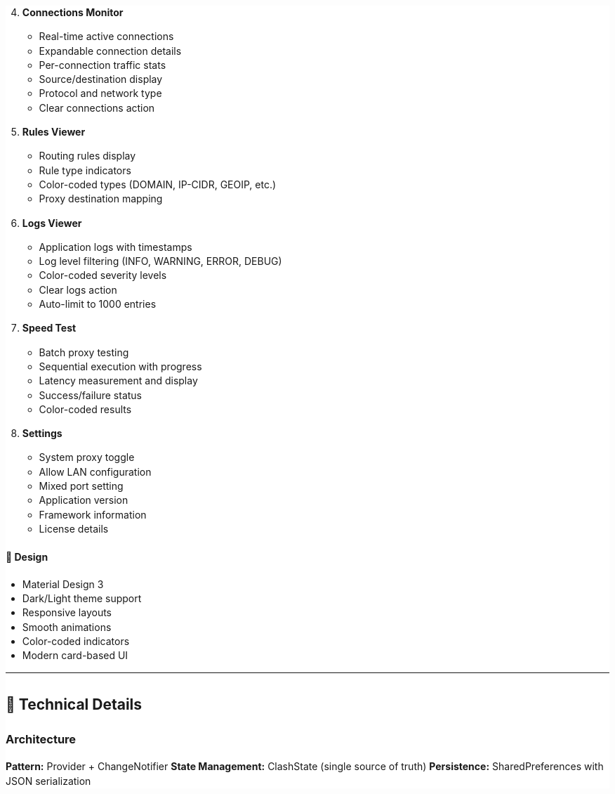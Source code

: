 4. **Connections Monitor**
   - Real-time active connections
   - Expandable connection details
   - Per-connection traffic stats
   - Source/destination display
   - Protocol and network type
   - Clear connections action

5. **Rules Viewer**
   - Routing rules display
   - Rule type indicators
   - Color-coded types (DOMAIN, IP-CIDR, GEOIP, etc.)
   - Proxy destination mapping

6. **Logs Viewer**
   - Application logs with timestamps
   - Log level filtering (INFO, WARNING, ERROR, DEBUG)
   - Color-coded severity levels
   - Clear logs action
   - Auto-limit to 1000 entries

7. **Speed Test**
   - Batch proxy testing
   - Sequential execution with progress
   - Latency measurement and display
   - Success/failure status
   - Color-coded results

8. **Settings**
   - System proxy toggle
   - Allow LAN configuration
   - Mixed port setting
   - Application version
   - Framework information
   - License details

#### 🎨 Design
- Material Design 3
- Dark/Light theme support
- Responsive layouts
- Smooth animations
- Color-coded indicators
- Modern card-based UI

---

## 🔧 Technical Details

### Architecture

**Pattern:** Provider + ChangeNotifier
**State Management:** ClashState (single source of truth)
**Persistence:** SharedPreferences with JSON serialization

